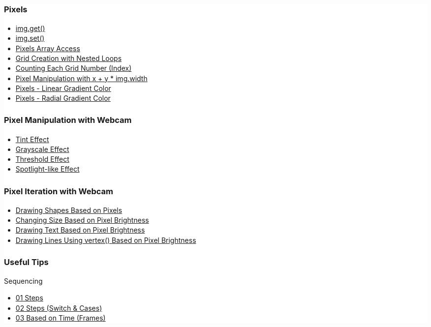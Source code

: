 ### Pixels
- [img.get()](https://editor.p5js.org/MOQN/sketches/ehf7yus3Z)
- [img.set()](https://editor.p5js.org/MOQN/sketches/9HRihPsnc)
- [Pixels Array Access](https://editor.p5js.org/MOQN/sketches/gGTAiJMHY)
- [Grid Creation with Nested Loops](https://editor.p5js.org/MOQN/sketches/piYc90AqN)
- [Counting Each Grid Number (Index)](https://editor.p5js.org/MOQN/sketches/p8pzi3bQ1)
- [Pixel Manipulation with x + y * img.width](https://editor.p5js.org/MOQN/sketches/3ZA9_uEpj)
- [Pixels - Linear Gradient Color](https://editor.p5js.org/MOQN/sketches/PKQPMKfe5)
- [Pixels - Radial Gradient Color](https://editor.p5js.org/MOQN/sketches/EAleCkuz3)

### Pixel Manipulation with Webcam
- [Tint Effect](https://editor.p5js.org/MOQN/sketches/k28GHJlTS)
- [Grayscale Effect](https://editor.p5js.org/MOQN/sketches/INqgZKHbu)
- [Threshold Effect](https://editor.p5js.org/MOQN/sketches/YPLL5EsDe)
- [Spotlight-like Effect](https://editor.p5js.org/MOQN/sketches/CjX0HF7aH)

### Pixel Iteration with Webcam
- [Drawing Shapes Based on Pixels](https://editor.p5js.org/MOQN/sketches/7RRrCwWtB)
- [Changing Size Based on Pixel Brightness](https://editor.p5js.org/MOQN/sketches/C-QRN1Jnk)
- [Drawing Text Based on Pixel Brightness](https://editor.p5js.org/MOQN/sketches/c2oTHwVqd)
- [Drawing Lines Using vertex() Based on Pixel Brightness](https://editor.p5js.org/MOQN/sketches/tpFw3ZflX)

### Useful Tips
Sequencing
- [01 Steps](https://editor.p5js.org/MOQN/sketches/uWH0Q42s4)
- [02 Steps (Switch & Cases)](https://editor.p5js.org/MOQN/sketches/--DYbAezh)
- [03 Based on Time (Frames)](https://editor.p5js.org/MOQN/sketches/iGGdLu69X)